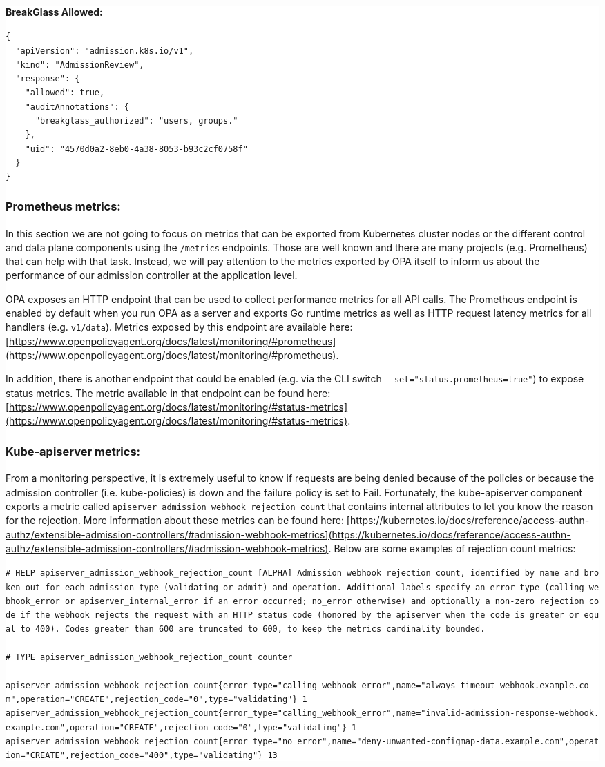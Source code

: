 **BreakGlass Allowed:**

```
{
  "apiVersion": "admission.k8s.io/v1",
  "kind": "AdmissionReview",
  "response": {
    "allowed": true,
    "auditAnnotations": {
      "breakglass_authorized": "users, groups."
    },
    "uid": "4570d0a2-8eb0-4a38-8053-b93c2cf0758f"
  }
}
```

### Prometheus metrics:

In this section we are not going to focus on metrics that can be exported from Kubernetes cluster nodes or the different control and data plane components using the `/metrics` endpoints. Those are well known and there are many projects (e.g. Prometheus) that can help with that task. Instead, we will pay attention to the metrics exported by OPA itself to inform us about the performance of our admission controller at the application level.

OPA exposes an HTTP endpoint that can be used to collect performance metrics for all API calls. The Prometheus endpoint is enabled by default when you run OPA as a server and exports Go runtime metrics as well as HTTP request latency metrics for all handlers (e.g. `v1/data`). Metrics exposed by this endpoint are available here: [https://www.openpolicyagent.org/docs/latest/monitoring/#prometheus](https://www.openpolicyagent.org/docs/latest/monitoring/#prometheus).

In addition, there is another endpoint that could be enabled (e.g. via the CLI switch `--set="status.prometheus=true"`) to expose status metrics. The metric available in that endpoint can be found here: [https://www.openpolicyagent.org/docs/latest/monitoring/#status-metrics](https://www.openpolicyagent.org/docs/latest/monitoring/#status-metrics).

### Kube-apiserver metrics:

From a monitoring perspective, it is extremely useful to know if requests are being denied because of the policies or because the admission controller (i.e. kube-policies) is down and the failure policy is set to Fail. Fortunately, the kube-apiserver component exports a metric called `apiserver_admission_webhook_rejection_count` that contains internal attributes to let you know the reason for the rejection. More information about these metrics can be found here: [https://kubernetes.io/docs/reference/access-authn-authz/extensible-admission-controllers/#admission-webhook-metrics](https://kubernetes.io/docs/reference/access-authn-authz/extensible-admission-controllers/#admission-webhook-metrics). Below are some examples of rejection count metrics:

```
# HELP apiserver_admission_webhook_rejection_count [ALPHA] Admission webhook rejection count, identified by name and broken out for each admission type (validating or admit) and operation. Additional labels specify an error type (calling_webhook_error or apiserver_internal_error if an error occurred; no_error otherwise) and optionally a non-zero rejection code if the webhook rejects the request with an HTTP status code (honored by the apiserver when the code is greater or equal to 400). Codes greater than 600 are truncated to 600, to keep the metrics cardinality bounded.

# TYPE apiserver_admission_webhook_rejection_count counter

apiserver_admission_webhook_rejection_count{error_type="calling_webhook_error",name="always-timeout-webhook.example.com",operation="CREATE",rejection_code="0",type="validating"} 1
apiserver_admission_webhook_rejection_count{error_type="calling_webhook_error",name="invalid-admission-response-webhook.example.com",operation="CREATE",rejection_code="0",type="validating"} 1
apiserver_admission_webhook_rejection_count{error_type="no_error",name="deny-unwanted-configmap-data.example.com",operation="CREATE",rejection_code="400",type="validating"} 13
```

